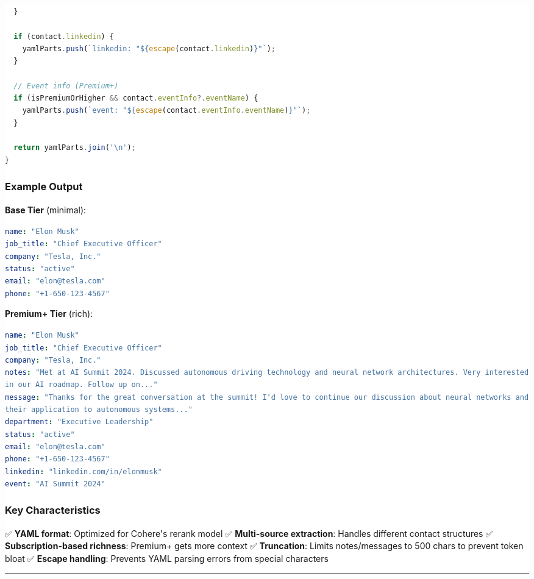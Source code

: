 ```javascript
  }

  if (contact.linkedin) {
    yamlParts.push(`linkedin: "${escape(contact.linkedin)}"`);
  }

  // Event info (Premium+)
  if (isPremiumOrHigher && contact.eventInfo?.eventName) {
    yamlParts.push(`event: "${escape(contact.eventInfo.eventName)}"`);
  }

  return yamlParts.join('\n');
}
```

### Example Output

**Base Tier** (minimal):
```yaml
name: "Elon Musk"
job_title: "Chief Executive Officer"
company: "Tesla, Inc."
status: "active"
email: "elon@tesla.com"
phone: "+1-650-123-4567"
```

**Premium+ Tier** (rich):
```yaml
name: "Elon Musk"
job_title: "Chief Executive Officer"
company: "Tesla, Inc."
notes: "Met at AI Summit 2024. Discussed autonomous driving technology and neural network architectures. Very interested in our AI roadmap. Follow up on..."
message: "Thanks for the great conversation at the summit! I'd love to continue our discussion about neural networks and their application to autonomous systems..."
department: "Executive Leadership"
status: "active"
email: "elon@tesla.com"
phone: "+1-650-123-4567"
linkedin: "linkedin.com/in/elonmusk"
event: "AI Summit 2024"
```

### Key Characteristics

✅ **YAML format**: Optimized for Cohere's rerank model
✅ **Multi-source extraction**: Handles different contact structures
✅ **Subscription-based richness**: Premium+ gets more context
✅ **Truncation**: Limits notes/messages to 500 chars to prevent token bloat
✅ **Escape handling**: Prevents YAML parsing errors from special characters

---
